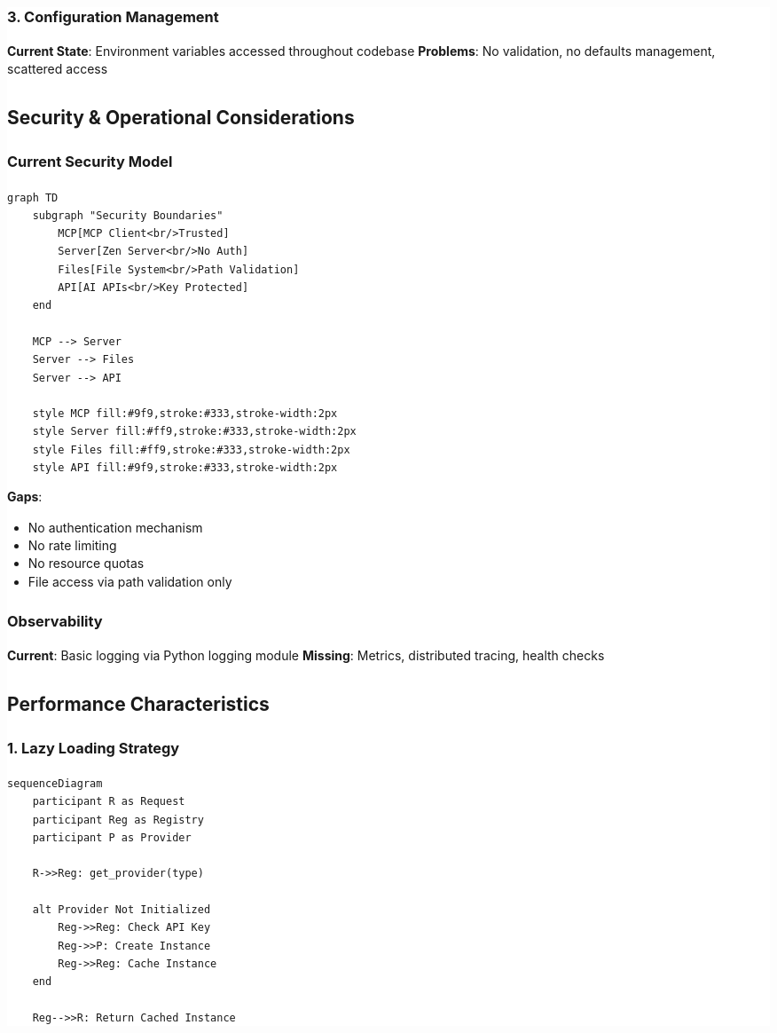 ```mermaid
```

### 3. Configuration Management

**Current State**: Environment variables accessed throughout codebase
**Problems**: No validation, no defaults management, scattered access

## Security & Operational Considerations

### Current Security Model

```mermaid
graph TD
    subgraph "Security Boundaries"
        MCP[MCP Client<br/>Trusted]
        Server[Zen Server<br/>No Auth]
        Files[File System<br/>Path Validation]
        API[AI APIs<br/>Key Protected]
    end
    
    MCP --> Server
    Server --> Files
    Server --> API
    
    style MCP fill:#9f9,stroke:#333,stroke-width:2px
    style Server fill:#ff9,stroke:#333,stroke-width:2px
    style Files fill:#ff9,stroke:#333,stroke-width:2px
    style API fill:#9f9,stroke:#333,stroke-width:2px
```

**Gaps**:
- No authentication mechanism
- No rate limiting
- No resource quotas
- File access via path validation only

### Observability

**Current**: Basic logging via Python logging module
**Missing**: Metrics, distributed tracing, health checks

## Performance Characteristics

### 1. Lazy Loading Strategy

```mermaid
sequenceDiagram
    participant R as Request
    participant Reg as Registry
    participant P as Provider
    
    R->>Reg: get_provider(type)
    
    alt Provider Not Initialized
        Reg->>Reg: Check API Key
        Reg->>P: Create Instance
        Reg->>Reg: Cache Instance
    end
    
    Reg-->>R: Return Cached Instance
```
